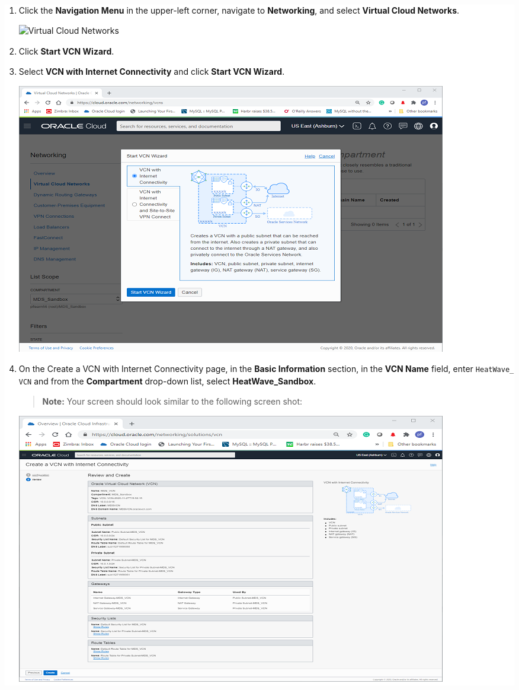 1. Click the **Navigation Menu** in the upper-left corner, navigate to **Networking**, and select **Virtual Cloud Networks**.

   ![Virtual Cloud Networks](https://oracle-livelabs.github.io/common/images/console/networking-vcn.png "Virtual Cloud Networks")

2. Click **Start VCN Wizard**.

3. Select **VCN with Internet Connectivity** and click **Start VCN Wizard**.

    ![Start VCN Wizard](./images/vcn-start.png "Start VCN Wizard")

4. On the Create a VCN with Internet Connectivity page, in the **Basic Information** section, in the **VCN Name** field, enter `HeatWave_VCN` and from the **Compartment** drop-down list, select **HeatWave_Sandbox**.
    > **Note:** Your screen should look similar to the following screen shot:

    ![VCN with Internet Connectivity page](./images/vcn-basic.png "VCN with Internet Connectivity page")
